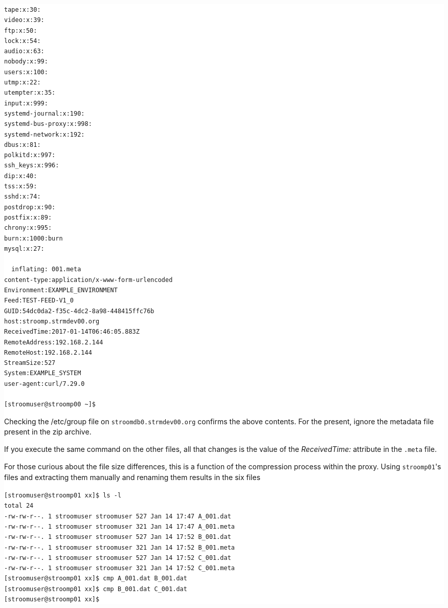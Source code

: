 ```
tape:x:30:
video:x:39:
ftp:x:50:
lock:x:54:
audio:x:63:
nobody:x:99:
users:x:100:
utmp:x:22:
utempter:x:35:
input:x:999:
systemd-journal:x:190:
systemd-bus-proxy:x:998:
systemd-network:x:192:
dbus:x:81:
polkitd:x:997:
ssh_keys:x:996:
dip:x:40:
tss:x:59:
sshd:x:74:
postdrop:x:90:
postfix:x:89:
chrony:x:995:
burn:x:1000:burn
mysql:x:27:

  inflating: 001.meta
content-type:application/x-www-form-urlencoded
Environment:EXAMPLE_ENVIRONMENT
Feed:TEST-FEED-V1_0
GUID:54dc0da2-f35c-4dc2-8a98-448415ffc76b
host:stroomp.strmdev00.org
ReceivedTime:2017-01-14T06:46:05.883Z
RemoteAddress:192.168.2.144
RemoteHost:192.168.2.144
StreamSize:527
System:EXAMPLE_SYSTEM
user-agent:curl/7.29.0

[stroomuser@stroomp00 ~]$
```

Checking the /etc/group file on `stroomdb0.strmdev00.org` confirms the above contents. For the present, ignore
the metadata file present in the zip archive.

If you execute the same command on the other files, all that changes is the value of the _ReceivedTime:_ attribute in the `.meta` file.

For those curious about the file size differences, this is a function of the compression process within the proxy.
Using `stroomp01`'s files and extracting them manually and renaming them results in the six files
```
[stroomuser@stroomp01 xx]$ ls -l
total 24
-rw-rw-r--. 1 stroomuser stroomuser 527 Jan 14 17:47 A_001.dat
-rw-rw-r--. 1 stroomuser stroomuser 321 Jan 14 17:47 A_001.meta
-rw-rw-r--. 1 stroomuser stroomuser 527 Jan 14 17:52 B_001.dat
-rw-rw-r--. 1 stroomuser stroomuser 321 Jan 14 17:52 B_001.meta
-rw-rw-r--. 1 stroomuser stroomuser 527 Jan 14 17:52 C_001.dat
-rw-rw-r--. 1 stroomuser stroomuser 321 Jan 14 17:52 C_001.meta
[stroomuser@stroomp01 xx]$ cmp A_001.dat B_001.dat
[stroomuser@stroomp01 xx]$ cmp B_001.dat C_001.dat
[stroomuser@stroomp01 xx]$ 
```
